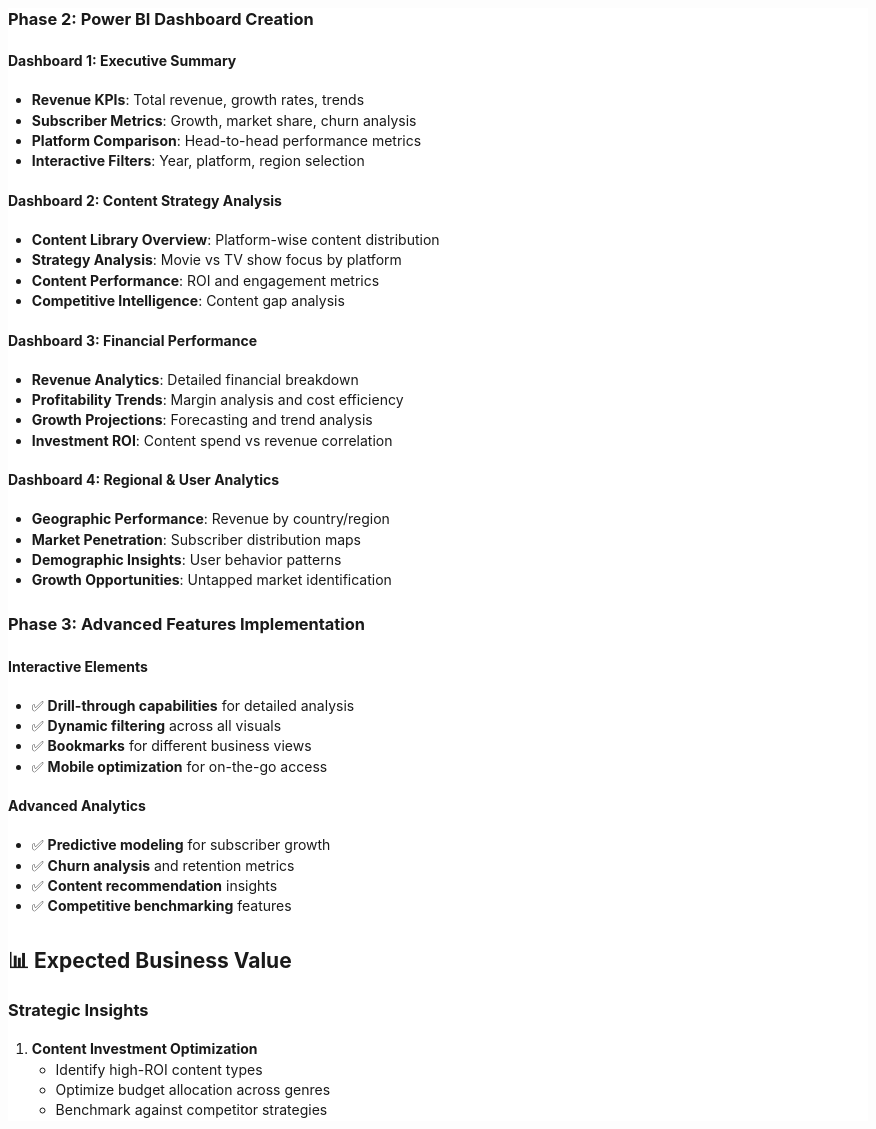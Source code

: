 ```bash
```

### **Phase 2: Power BI Dashboard Creation**

#### **Dashboard 1: Executive Summary**
- **Revenue KPIs**: Total revenue, growth rates, trends
- **Subscriber Metrics**: Growth, market share, churn analysis
- **Platform Comparison**: Head-to-head performance metrics
- **Interactive Filters**: Year, platform, region selection

#### **Dashboard 2: Content Strategy Analysis**
- **Content Library Overview**: Platform-wise content distribution
- **Strategy Analysis**: Movie vs TV show focus by platform
- **Content Performance**: ROI and engagement metrics
- **Competitive Intelligence**: Content gap analysis

#### **Dashboard 3: Financial Performance**
- **Revenue Analytics**: Detailed financial breakdown
- **Profitability Trends**: Margin analysis and cost efficiency
- **Growth Projections**: Forecasting and trend analysis
- **Investment ROI**: Content spend vs revenue correlation

#### **Dashboard 4: Regional & User Analytics**
- **Geographic Performance**: Revenue by country/region
- **Market Penetration**: Subscriber distribution maps
- **Demographic Insights**: User behavior patterns
- **Growth Opportunities**: Untapped market identification

### **Phase 3: Advanced Features Implementation**

#### **Interactive Elements**
- ✅ **Drill-through capabilities** for detailed analysis
- ✅ **Dynamic filtering** across all visuals
- ✅ **Bookmarks** for different business views
- ✅ **Mobile optimization** for on-the-go access

#### **Advanced Analytics**
- ✅ **Predictive modeling** for subscriber growth
- ✅ **Churn analysis** and retention metrics
- ✅ **Content recommendation** insights
- ✅ **Competitive benchmarking** features

## 📊 Expected Business Value

### **Strategic Insights**
1. **Content Investment Optimization**
   - Identify high-ROI content types
   - Optimize budget allocation across genres
   - Benchmark against competitor strategies
